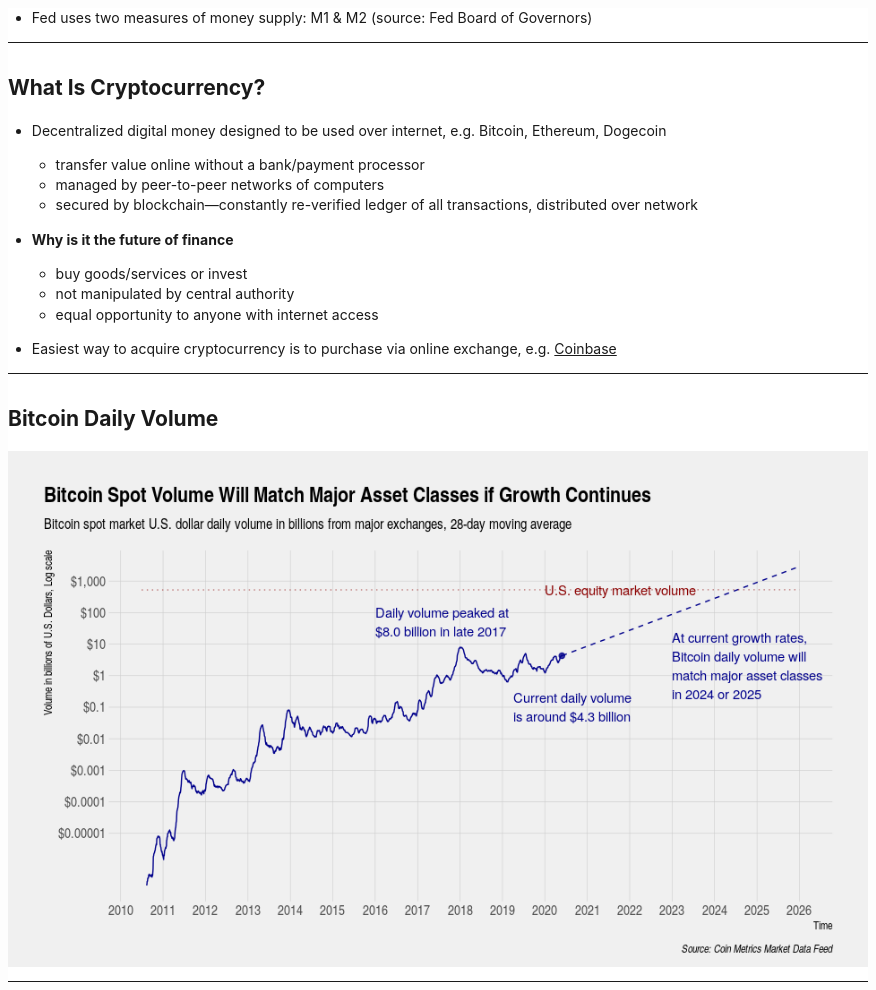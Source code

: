 - Fed uses two measures of money supply: M1 & M2 (source: Fed Board of Governors)

---

## What Is Cryptocurrency?

- Decentralized digital money designed to be used over internet, e.g. Bitcoin, Ethereum, Dogecoin

  - transfer value online without a bank/payment processor
  - managed by peer-to-peer networks of computers
  - secured by blockchain—constantly re-verified ledger of all transactions, distributed over network

- **Why is it the future of finance**

  - buy goods/services or invest
  - not manipulated by central authority
  - equal opportunity to anyone with internet access

- Easiest way to acquire cryptocurrency is to purchase via online exchange, e.g. [Coinbase](https://www.coinbase.com)

---

## Bitcoin Daily Volume

<img src="images/lec7/Fig1b.png" width="100%" style="display: block; margin: 0 auto;">

---